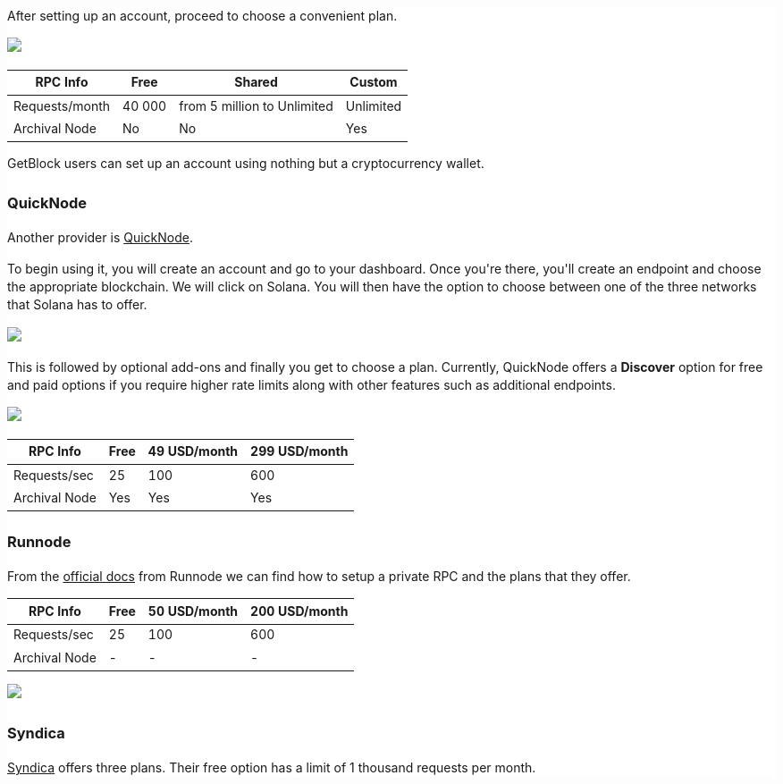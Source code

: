 After setting up an account, proceed to choose a convenient plan.

![](https://imgur.com/iqO3rE7.png#radius)

| RPC Info | Free | Shared |  Custom |
| -------- | -------- | -------- | -------- |
| Requests/month     | 40 000    |  from 5 million to Unlimited | Unlimited |
| Archival Node    | No   | No  | Yes|

GetBlock users can set up an account using nothing but a cryptocurrency wallet.

### QuickNode

Another provider is [QuickNode](https://www.quicknode.com?tap_a=67226-09396e&tap_s=2286372-341e1b&utm_source=affiliate&utm_campaign=generic&utm_content=affiliate_landing_page&utm_medium=generic).

To begin using it, you will create an account and go to your dashboard. Once you're there, you'll create an endpoint and choose the appropriate blockchain. We will click on Solana. You will then have the option to choose between one of the three networks that Solana has to offer. 

![](https://i.imgur.com/iAD5sUi.png#radius")

This is followed by optional add-ons and finally you get to choose a plan. Currently, QuickNode offers a **Discover** option for free and paid options if you require higher rate limits along with other features such as additional endpoints.

![](https://i.imgur.com/HGvgNOu.png#radius")

| RPC Info | Free | 49 USD/month | 299 USD/month |
| -------- | -------- | -------- | -------- |
| Requests/sec     | 25     | 100     | 600 |
| Archival Node    | Yes     | Yes     | Yes |

### Runnode

From the [official docs](https://docs.runnode.com/runnode/tutorials/1.-how-to-sign-up-for-an-rpc-endpoint) from Runnode we can find how to setup a private RPC and the plans that they offer.

| RPC Info | Free | 50 USD/month | 200 USD/month |
| -------- | -------- | -------- | -------- |
| Requests/sec     | 25     | 100     | 600 |
| Archival Node    | -     | -     | - |


![](https://i.imgur.com/zO4kjqG.jpg#radius")

### Syndica

[Syndica](https://www.figment.io/datahub/solana) offers three plans. Their free option has a limit of 1 thousand requests per month.
